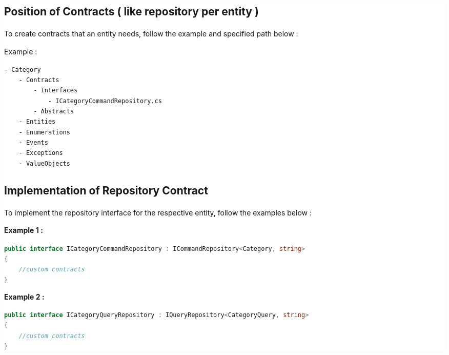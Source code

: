 ## Position of Contracts ( like repository per entity )
To create contracts that an entity needs, follow the example and specified path below :

Example :
```
- Category
    - Contracts
        - Interfaces
            - ICategoryCommandRepository.cs
        - Abstracts
    - Entities
    - Enumerations
    - Events
    - Exceptions
    - ValueObjects
```

## Implementation of Repository Contract
To implement the repository interface for the respective entity, follow the examples below :

**Example 1 :**
```csharp
public interface ICategoryCommandRepository : ICommandRepository<Category, string>
{
    //custom contracts
}
```

**Example 2 :**
```csharp
public interface ICategoryQueryRepository : IQueryRepository<CategoryQuery, string>
{
    //custom contracts
}
```